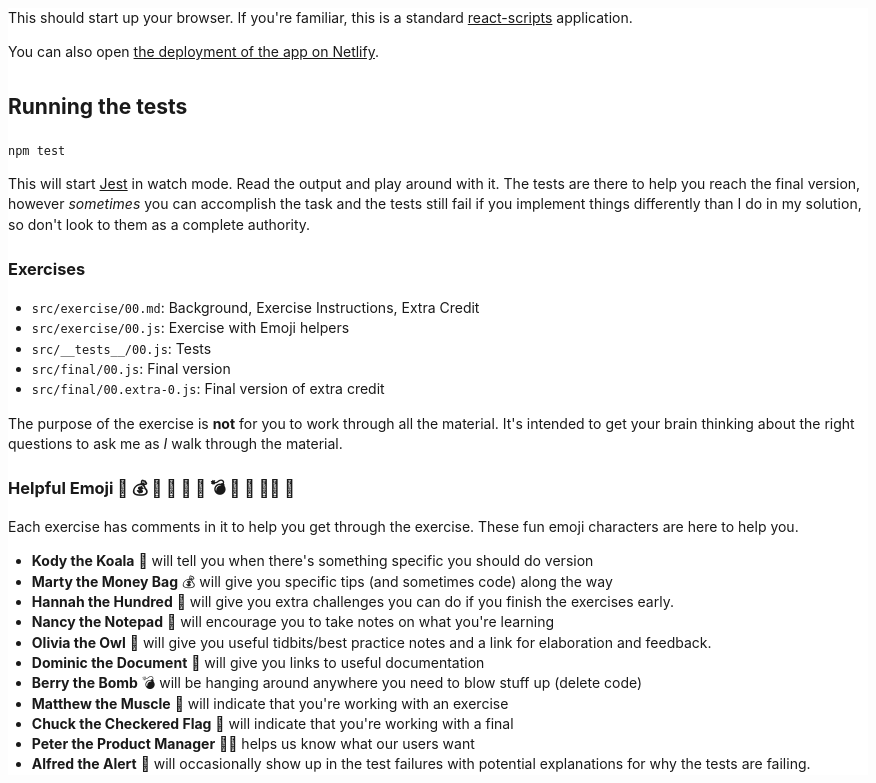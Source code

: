This should start up your browser. If you're familiar, this is a standard
[react-scripts](https://create-react-app.dev/) application.

You can also open
[the deployment of the app on Netlify](https://advanced-react-patterns.netlify.app/).

## Running the tests

```shell
npm test
```

This will start [Jest](https://jestjs.io/) in watch mode. Read the output and
play around with it. The tests are there to help you reach the final version,
however _sometimes_ you can accomplish the task and the tests still fail if you
implement things differently than I do in my solution, so don't look to them as
a complete authority.

### Exercises

- `src/exercise/00.md`: Background, Exercise Instructions, Extra Credit
- `src/exercise/00.js`: Exercise with Emoji helpers
- `src/__tests__/00.js`: Tests
- `src/final/00.js`: Final version
- `src/final/00.extra-0.js`: Final version of extra credit

The purpose of the exercise is **not** for you to work through all the material.
It's intended to get your brain thinking about the right questions to ask me as
_I_ walk through the material.

### Helpful Emoji 🐨 💰 💯 📝 🦉 📜 💣 💪 🏁 👨‍💼 🚨

Each exercise has comments in it to help you get through the exercise. These fun
emoji characters are here to help you.

- **Kody the Koala** 🐨 will tell you when there's something specific you should
  do version
- **Marty the Money Bag** 💰 will give you specific tips (and sometimes code)
  along the way
- **Hannah the Hundred** 💯 will give you extra challenges you can do if you
  finish the exercises early.
- **Nancy the Notepad** 📝 will encourage you to take notes on what you're
  learning
- **Olivia the Owl** 🦉 will give you useful tidbits/best practice notes and a
  link for elaboration and feedback.
- **Dominic the Document** 📜 will give you links to useful documentation
- **Berry the Bomb** 💣 will be hanging around anywhere you need to blow stuff
  up (delete code)
- **Matthew the Muscle** 💪 will indicate that you're working with an exercise
- **Chuck the Checkered Flag** 🏁 will indicate that you're working with a final
- **Peter the Product Manager** 👨‍💼 helps us know what our users want
- **Alfred the Alert** 🚨 will occasionally show up in the test failures with
  potential explanations for why the tests are failing.
